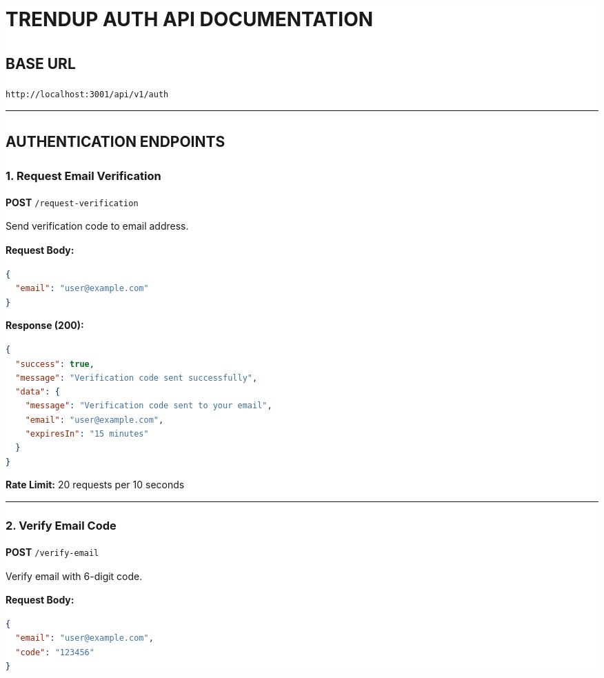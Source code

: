 # TRENDUP AUTH API DOCUMENTATION

## BASE URL
```
http://localhost:3001/api/v1/auth
```

---

## AUTHENTICATION ENDPOINTS

### 1. Request Email Verification

**POST** `/request-verification`

Send verification code to email address.

**Request Body:**
```json
{
  "email": "user@example.com"
}
```

**Response (200):**
```json
{
  "success": true,
  "message": "Verification code sent successfully",
  "data": {
    "message": "Verification code sent to your email",
    "email": "user@example.com",
    "expiresIn": "15 minutes"
  }
}
```

**Rate Limit:** 20 requests per 10 seconds

---

### 2. Verify Email Code

**POST** `/verify-email`

Verify email with 6-digit code.

**Request Body:**
```json
{
  "email": "user@example.com",
  "code": "123456"
}
```

